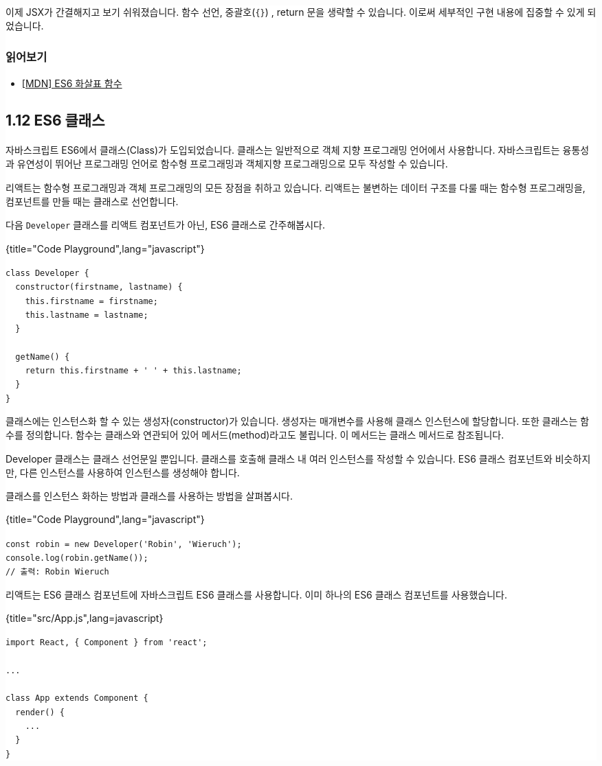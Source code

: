 ~~~~~~~~
~~~~~~~~

이제 JSX가 간결해지고 보기 쉬워졌습니다. 함수 선언, 중괄호(`{}`) , return 문을 생략할 수 있습니다. 이로써 세부적인 구현 내용에 집중할 수 있게 되었습니다. 

### 읽어보기

* [[MDN] ES6 화살표 함수](https://developer.mozilla.org/en/docs/Web/JavaScript/Reference/Functions/Arrow_functions)

## 1.12 ES6 클래스

자바스크립트 ES6에서 클래스(Class)가 도입되었습니다. 클래스는 일반적으로 객체 지향 프로그래밍 언어에서 사용합니다. 자바스크립트는 융통성과 유연성이 뛰어난 프로그래밍 언어로 함수형 프로그래밍과 객체지향 프로그래밍으로 모두 작성할 수 있습니다.

리액트는 함수형 프로그래밍과 객체 프로그래밍의 모든 장점을 취하고 있습니다. 리액트는 불변하는 데이터 구조를 다룰 때는 함수형 프로그래밍을, 컴포넌트를 만들 때는 클래스로 선언합니다.

다음 `Developer` 클래스를 리액트 컴포넌트가 아닌, ES6 클래스로 간주해봅시다.

{title="Code Playground",lang="javascript"}
~~~~~~~~
class Developer {
  constructor(firstname, lastname) {
    this.firstname = firstname;
    this.lastname = lastname;
  }

  getName() {
    return this.firstname + ' ' + this.lastname;
  }
}
~~~~~~~~

클래스에는 인스턴스화 할 수 있는 생성자(constructor)가 있습니다. 생성자는 매개변수를 사용해 클래스 인스턴스에 할당합니다. 또한 클래스는 함수를 정의합니다. 함수는 클래스와 연관되어 있어 메서드(method)라고도 불립니다. 이 메서드는 클래스 메서드로 참조됩니다. 

Developer 클래스는 클래스 선언문일 뿐입니다. 클래스를 호출해 클래스 내 여러 인스턴스를 작성할 수 있습니다. ES6 클래스 컴포넌트와 비슷하지만, 다른 인스턴스를 사용하여 인스턴스를 생성해야 합니다. 

클래스를 인스턴스 화하는 방법과 클래스를 사용하는 방법을 살펴봅시다.

{title="Code Playground",lang="javascript"}
~~~~~~~~
const robin = new Developer('Robin', 'Wieruch');
console.log(robin.getName());
// 출력: Robin Wieruch
~~~~~~~~

리액트는 ES6 클래스 컴포넌트에 자바스크립트 ES6 클래스를 사용합니다. 이미 하나의 ES6 클래스 컴포넌트를 사용했습니다.

{title="src/App.js",lang=javascript}
~~~~~~~~
import React, { Component } from 'react';

...

class App extends Component {
  render() {
    ...
  }
}
~~~~~~~~
